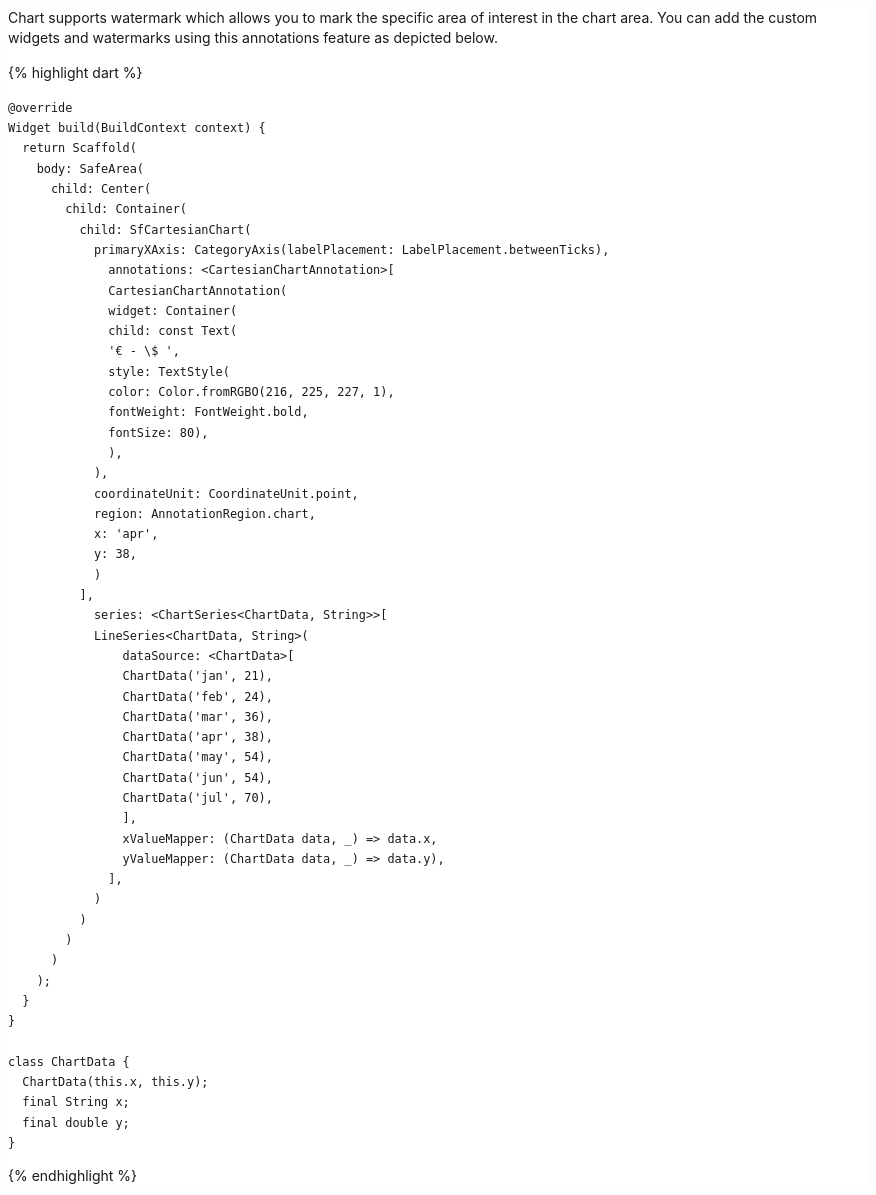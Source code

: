 Chart supports watermark which allows you to mark the specific area of interest in the chart area. You can add the custom widgets and watermarks using this annotations feature as depicted below.

{% highlight dart %} 

    @override
    Widget build(BuildContext context) {
      return Scaffold(
        body: SafeArea(
          child: Center(
            child: Container(
              child: SfCartesianChart(
                primaryXAxis: CategoryAxis(labelPlacement: LabelPlacement.betweenTicks),
                  annotations: <CartesianChartAnnotation>[
                  CartesianChartAnnotation(
                  widget: Container(
                  child: const Text(
                  '€ - \$ ',
                  style: TextStyle(
                  color: Color.fromRGBO(216, 225, 227, 1),
                  fontWeight: FontWeight.bold,
                  fontSize: 80),
                  ),
                ),
                coordinateUnit: CoordinateUnit.point,
                region: AnnotationRegion.chart,
                x: 'apr',
                y: 38,
                )
              ],
                series: <ChartSeries<ChartData, String>>[
                LineSeries<ChartData, String>(
                    dataSource: <ChartData>[
                    ChartData('jan', 21),
                    ChartData('feb', 24),
                    ChartData('mar', 36),
                    ChartData('apr', 38),
                    ChartData('may', 54),
                    ChartData('jun', 54),
                    ChartData('jul', 70),
                    ],
                    xValueMapper: (ChartData data, _) => data.x,
                    yValueMapper: (ChartData data, _) => data.y),
                  ],
                )
              )
            )
          )
        );
      }
    }

    class ChartData {
      ChartData(this.x, this.y);
      final String x;
      final double y;
    }

{% endhighlight %}
